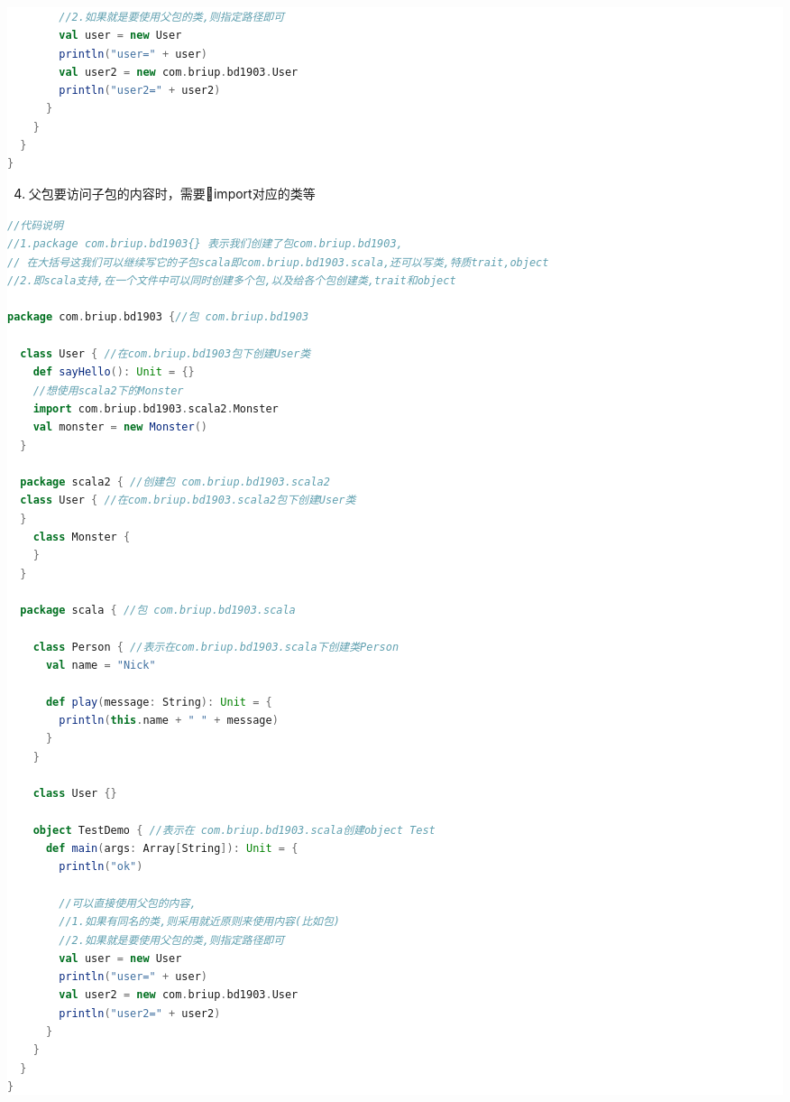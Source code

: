 ```scala
        //2.如果就是要使用父包的类,则指定路径即可
        val user = new User
        println("user=" + user)
        val user2 = new com.briup.bd1903.User
        println("user2=" + user2)
      }
    }
  }
}
```

4. 父包要访问子包的内容时，需要import对应的类等

```scala
//代码说明
//1.package com.briup.bd1903{} 表示我们创建了包com.briup.bd1903,
// 在大括号这我们可以继续写它的子包scala即com.briup.bd1903.scala,还可以写类,特质trait,object
//2.即scala支持,在一个文件中可以同时创建多个包,以及给各个包创建类,trait和object

package com.briup.bd1903 {//包 com.briup.bd1903

  class User { //在com.briup.bd1903包下创建User类
    def sayHello(): Unit = {}
    //想使用scala2下的Monster
    import com.briup.bd1903.scala2.Monster
    val monster = new Monster()
  }

  package scala2 { //创建包 com.briup.bd1903.scala2
  class User { //在com.briup.bd1903.scala2包下创建User类
  }
    class Monster {
    }
  }

  package scala { //包 com.briup.bd1903.scala

    class Person { //表示在com.briup.bd1903.scala下创建类Person
      val name = "Nick"

      def play(message: String): Unit = {
        println(this.name + " " + message)
      }
    }

    class User {}

    object TestDemo { //表示在 com.briup.bd1903.scala创建object Test
      def main(args: Array[String]): Unit = {
        println("ok")

        //可以直接使用父包的内容,
        //1.如果有同名的类,则采用就近原则来使用内容(比如包)
        //2.如果就是要使用父包的类,则指定路径即可
        val user = new User
        println("user=" + user)
        val user2 = new com.briup.bd1903.User
        println("user2=" + user2)
      }
    }
  }
}
```
